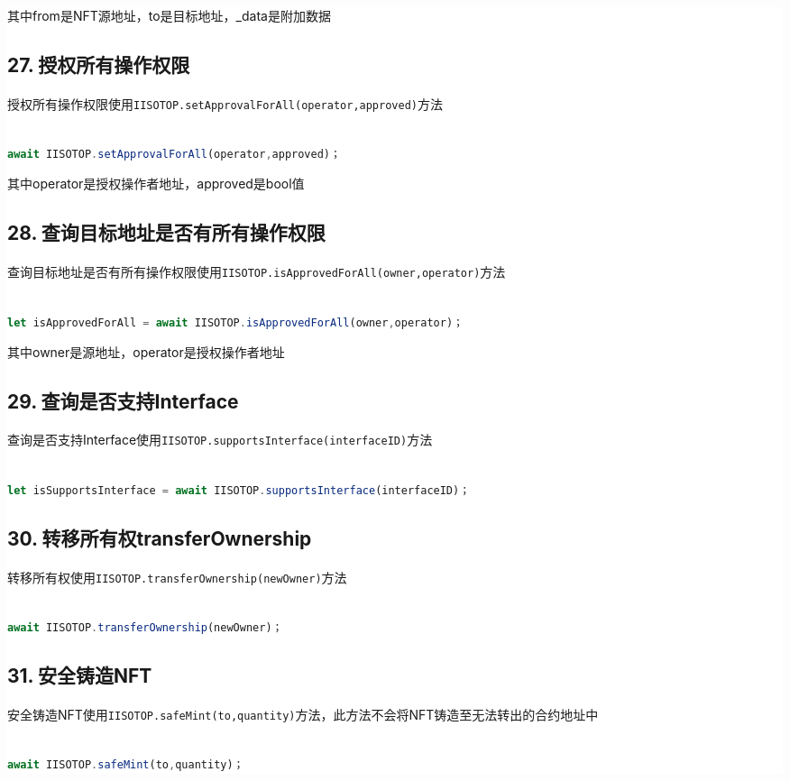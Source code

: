 其中from是NFT源地址，to是目标地址，_data是附加数据

## 27. 授权所有操作权限

授权所有操作权限使用`IISOTOP.setApprovalForAll(operator,approved)`方法

```js

await IISOTOP.setApprovalForAll(operator,approved)；

```

其中operator是授权操作者地址，approved是bool值

## 28. 查询目标地址是否有所有操作权限

查询目标地址是否有所有操作权限使用`IISOTOP.isApprovedForAll(owner,operator)`方法

```js

let isApprovedForAll = await IISOTOP.isApprovedForAll(owner,operator)；

```

其中owner是源地址，operator是授权操作者地址

## 29. 查询是否支持Interface

查询是否支持Interface使用`IISOTOP.supportsInterface(interfaceID)`方法

```js

let isSupportsInterface = await IISOTOP.supportsInterface(interfaceID)；

```

##  30. 转移所有权transferOwnership

转移所有权使用`IISOTOP.transferOwnership(newOwner)`方法

```js

await IISOTOP.transferOwnership(newOwner)；

```

##  31. 安全铸造NFT

安全铸造NFT使用`IISOTOP.safeMint(to,quantity)`方法，此方法不会将NFT铸造至无法转出的合约地址中

```js

await IISOTOP.safeMint(to,quantity)；

```
